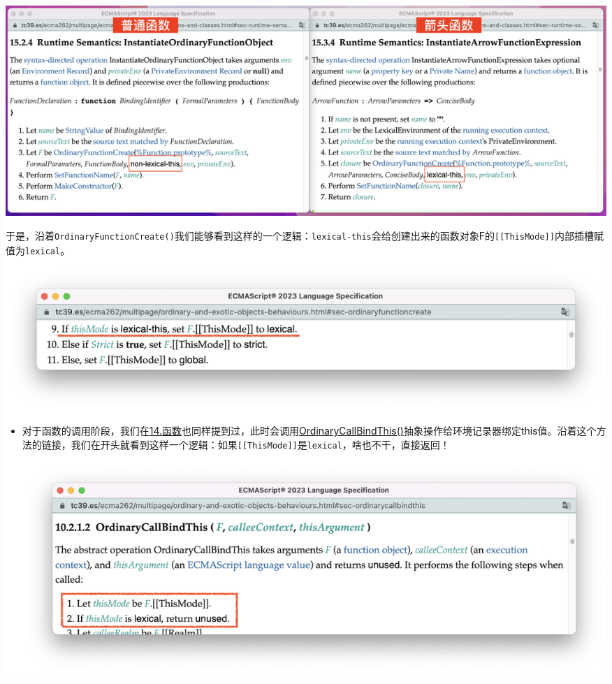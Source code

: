   ![ordinary-vs-arrow](assets/this/ordinary-vs-arrow.png)

  于是，沿着`OrdinaryFunctionCreate()`我们能够看到这样的一个逻辑：`lexical-this`会给创建出来的函数对象F的`[[ThisMode]]`内部插槽赋值为`lexical`。

  ![this-mode-this](assets/this/this-mode-this.png)

- 对于函数的调用阶段，我们在[14.函数](./14.function.md#调用函数)也同样提到过，此时会调用[OrdinaryCallBindThis()](https://tc39.es/ecma262/multipage/ordinary-and-exotic-objects-behaviours.html#sec-ordinarycallbindthis)抽象操作给环境记录器绑定this值。沿着这个方法的链接，我们在开头就看到这样一个逻辑：如果`[[ThisMode]]`是`lexical`，啥也不干，直接返回！

  ![Ordinary-bind-this](assets/this/Ordinary-bind-this.png)
